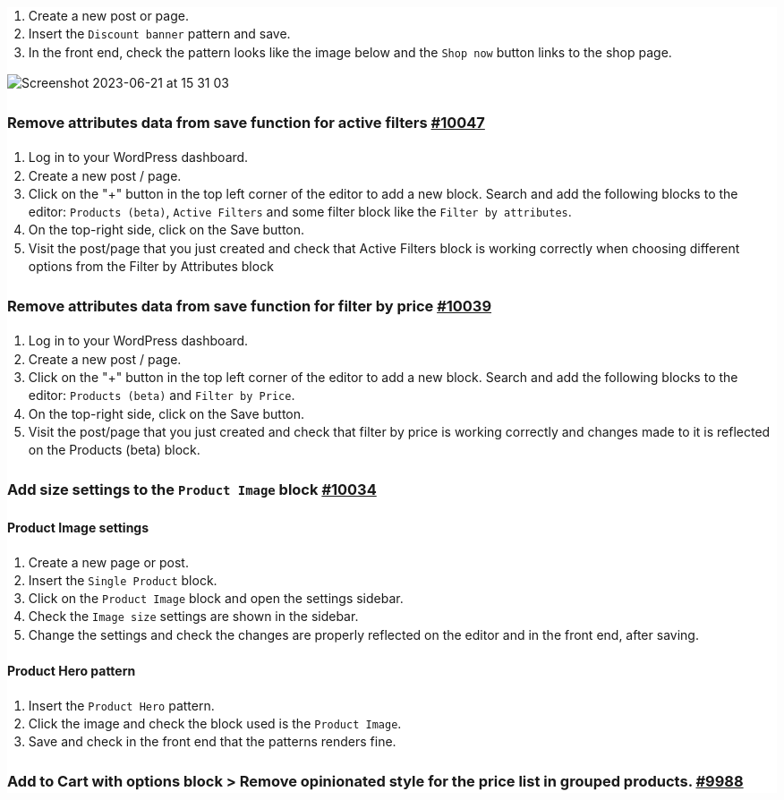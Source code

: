 1. Create a new post or page.
2. Insert the `Discount banner` pattern and save.
3. In the front end, check the pattern looks like the image below and the `Shop now` button links to the shop page.

<img width="481" alt="Screenshot 2023-06-21 at 15 31 03" src="https://user-images.githubusercontent.com/186112/247502460-9ff3235a-7770-4ff4-ac58-ef533737731e.png">

### Remove attributes data from save function for active filters [#10047](https://github.com/woocommerce/woocommerce-blocks/pull/10047)

1. Log in to your WordPress dashboard.
2. Create a new post / page.
3. Click on the "+" button in the top left corner of the editor to add a new block. Search and add the following blocks to the editor: `Products (beta)`, `Active Filters` and some filter block like the `Filter by attributes`.
4. On the top-right side, click on the Save button.
5. Visit the post/page that you just created and check that Active Filters block is working correctly when choosing different options from the Filter by Attributes block

### Remove attributes data from save function for filter by price [#10039](https://github.com/woocommerce/woocommerce-blocks/pull/10039)

1. Log in to your WordPress dashboard.
2. Create a new post / page.
3. Click on the "+" button in the top left corner of the editor to add a new block. Search and add the following blocks to the editor: `Products (beta)` and `Filter by Price`.
4. On the top-right side, click on the Save button.
5. Visit the post/page that you just created and check that filter by price is working correctly and changes made to it is reflected on the Products (beta) block.

### Add size settings to the `Product Image` block [#10034](https://github.com/woocommerce/woocommerce-blocks/pull/10034)

#### Product Image settings

1. Create a new page or post.
2. Insert the `Single Product` block.
3. Click on the `Product Image` block and open the settings sidebar.
4. Check the `Image size` settings are shown in the sidebar.
5. Change the settings and check the changes are properly reflected on the editor and in the front end, after saving.

#### Product Hero pattern

1. Insert the `Product Hero` pattern.
2. Click the image and check the block used is the `Product Image`.
3. Save and check in the front end that the patterns renders fine.

### Add to Cart with options block > Remove opinionated style for the price list in grouped products. [#9988](https://github.com/woocommerce/woocommerce-blocks/pull/9988)
